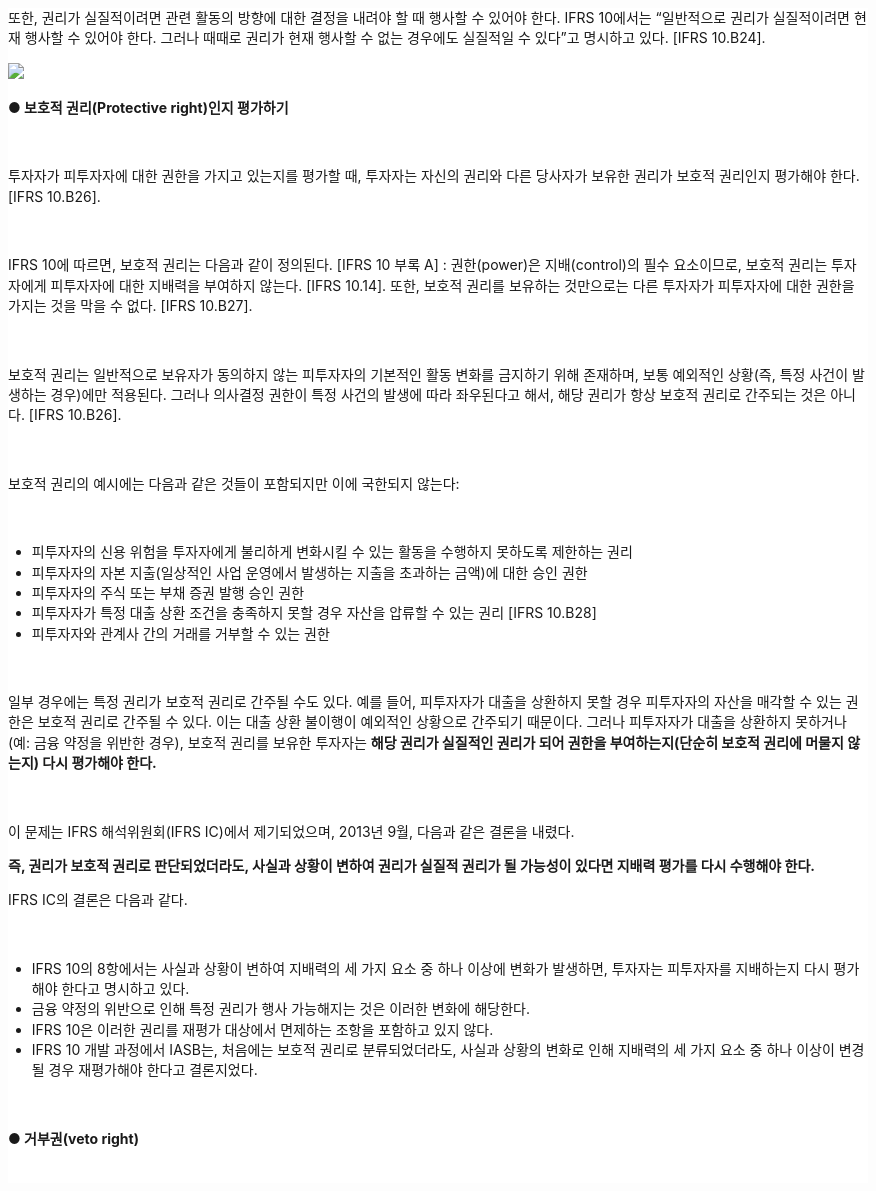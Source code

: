 또한, 권리가 실질적이려면 관련 활동의 방향에 대한 결정을 내려야 할 때 행사할 수 있어야 한다. IFRS 10에서는 “일반적으로 권리가 실질적이려면 현재 행사할 수 있어야 한다. 그러나 때때로 권리가 현재 행사할 수 없는 경우에도 실질적일 수 있다”고 명시하고 있다. \[IFRS 10.B24\].

![](https://scs-phinf.pstatic.net/MjAyNTAyMjVfNjMg/MDAxNzQwNDYxMzY1MTA4.93x7hFLiNBwuPaUWCMz-qz1x1rTIsfxyLpjso1eA4Vgg.OKfH9GHgwcDZKM1_tVTeOpPNSG9wW3zW8Tvp8U_2SRkg.PNG/image.png?type=w800)

**● 보호적 권리(Protective right)인지 평가하기**

​

투자자가 피투자자에 대한 권한을 가지고 있는지를 평가할 때, 투자자는 자신의 권리와 다른 당사자가 보유한 권리가 보호적 권리인지 평가해야 한다. \[IFRS 10.B26\].

​

IFRS 10에 따르면, 보호적 권리는 다음과 같이 정의된다. \[IFRS 10 부록 A\] : 권한(power)은 지배(control)의 필수 요소이므로, 보호적 권리는 투자자에게 피투자자에 대한 지배력을 부여하지 않는다. \[IFRS 10.14\]. 또한, 보호적 권리를 보유하는 것만으로는 다른 투자자가 피투자자에 대한 권한을 가지는 것을 막을 수 없다. \[IFRS 10.B27\].

​

보호적 권리는 일반적으로 보유자가 동의하지 않는 피투자자의 기본적인 활동 변화를 금지하기 위해 존재하며, 보통 예외적인 상황(즉, 특정 사건이 발생하는 경우)에만 적용된다. 그러나 의사결정 권한이 특정 사건의 발생에 따라 좌우된다고 해서, 해당 권리가 항상 보호적 권리로 간주되는 것은 아니다. \[IFRS 10.B26\].

​

보호적 권리의 예시에는 다음과 같은 것들이 포함되지만 이에 국한되지 않는다:

​

- 피투자자의 신용 위험을 투자자에게 불리하게 변화시킬 수 있는 활동을 수행하지 못하도록 제한하는 권리
- 피투자자의 자본 지출(일상적인 사업 운영에서 발생하는 지출을 초과하는 금액)에 대한 승인 권한
- 피투자자의 주식 또는 부채 증권 발행 승인 권한
- 피투자자가 특정 대출 상환 조건을 충족하지 못할 경우 자산을 압류할 수 있는 권리 \[IFRS 10.B28\]
- 피투자자와 관계사 간의 거래를 거부할 수 있는 권한

​

일부 경우에는 특정 권리가 보호적 권리로 간주될 수도 있다. 예를 들어, 피투자자가 대출을 상환하지 못할 경우 피투자자의 자산을 매각할 수 있는 권한은 보호적 권리로 간주될 수 있다. 이는 대출 상환 불이행이 예외적인 상황으로 간주되기 때문이다. 그러나 피투자자가 대출을 상환하지 못하거나(예: 금융 약정을 위반한 경우), 보호적 권리를 보유한 투자자는 **해당 권리가 실질적인 권리가 되어 권한을 부여하는지(단순히 보호적 권리에 머물지 않는지) 다시 평가해야 한다.**

​

이 문제는 IFRS 해석위원회(IFRS IC)에서 제기되었으며, 2013년 9월, 다음과 같은 결론을 내렸다.

**즉, 권리가 보호적 권리로 판단되었더라도, 사실과 상황이 변하여 권리가 실질적 권리가 될 가능성이 있다면 지배력 평가를 다시 수행해야 한다.**

IFRS IC의 결론은 다음과 같다.

​

- IFRS 10의 8항에서는 사실과 상황이 변하여 지배력의 세 가지 요소 중 하나 이상에 변화가 발생하면, 투자자는 피투자자를 지배하는지 다시 평가해야 한다고 명시하고 있다.
- 금융 약정의 위반으로 인해 특정 권리가 행사 가능해지는 것은 이러한 변화에 해당한다.
- IFRS 10은 이러한 권리를 재평가 대상에서 면제하는 조항을 포함하고 있지 않다.
- IFRS 10 개발 과정에서 IASB는, 처음에는 보호적 권리로 분류되었더라도, 사실과 상황의 변화로 인해 지배력의 세 가지 요소 중 하나 이상이 변경될 경우 재평가해야 한다고 결론지었다.

​

**● 거부권(veto right)**

**​**
